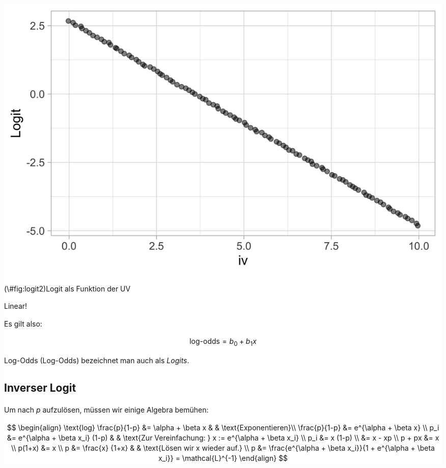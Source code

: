<img src="chunk-img/tidymodelslogit2-1.png" alt="Logit als Funktion der UV" width="100%" />
<p class="caption">(\#fig:logit2)Logit als Funktion der UV</p>
</div>

Linear!


Es gilt also:

$$\text {log-odds} = b_0 + b_1x$$




Log-Odds (Log-Odds) bezeichnet man auch als *Logits*.



## Inverser Logit

Um nach $p$ aufzulösen, müssen wir einige Algebra bemühen:

$$
\begin{align}
\text{log} \frac{p}{1-p} &= \alpha + \beta x & & \text{Exponentieren}\\
\frac{p}{1-p} &= e^{\alpha + \beta x} \\
p_i &= e^{\alpha + \beta x_i} (1-p) & & \text{Zur Vereinfachung: } x := e^{\alpha + \beta x_i} \\
p_i &= x (1-p) \\
&= x - xp \\
p + px &= x \\
p(1+x) &= x \\
p &= \frac{x} {1+x} & & \text{Lösen wir x wieder auf.} \\
p &= \frac{e^{\alpha + \beta x_i}}{1 + e^{\alpha + \beta x_i}} = \mathcal{L}^{-1}
\end{align}
$$

